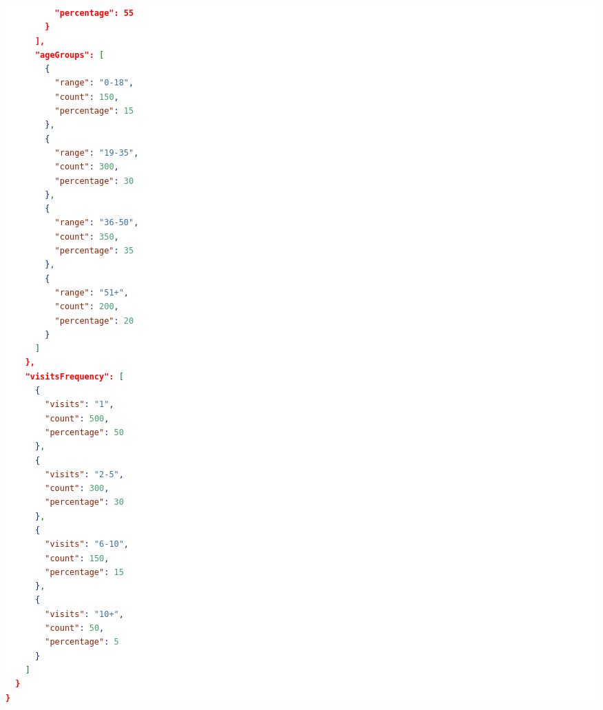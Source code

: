   ```json
            "percentage": 55
          }
        ],
        "ageGroups": [
          {
            "range": "0-18",
            "count": 150,
            "percentage": 15
          },
          {
            "range": "19-35",
            "count": 300,
            "percentage": 30
          },
          {
            "range": "36-50",
            "count": 350,
            "percentage": 35
          },
          {
            "range": "51+",
            "count": 200,
            "percentage": 20
          }
        ]
      },
      "visitsFrequency": [
        {
          "visits": "1",
          "count": 500,
          "percentage": 50
        },
        {
          "visits": "2-5",
          "count": 300,
          "percentage": 30
        },
        {
          "visits": "6-10",
          "count": 150,
          "percentage": 15
        },
        {
          "visits": "10+",
          "count": 50,
          "percentage": 5
        }
      ]
    }
  }
  ```
